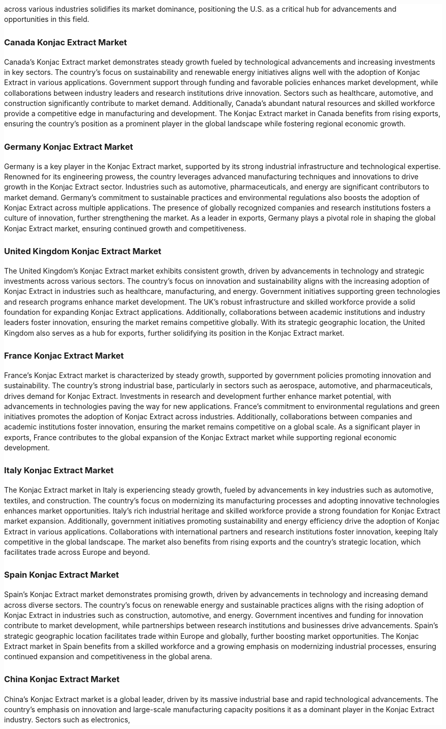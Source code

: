 across various industries solidifies its market dominance, positioning the U.S. as a critical hub for advancements and opportunities in this field.</p><h3>Canada Konjac Extract Market</h3><p>Canada&rsquo;s Konjac Extract market demonstrates steady growth fueled by technological advancements and increasing investments in key sectors. The country&rsquo;s focus on sustainability and renewable energy initiatives aligns well with the adoption of Konjac Extract in various applications. Government support through funding and favorable policies enhances market development, while collaborations between industry leaders and research institutions drive innovation. Sectors such as healthcare, automotive, and construction significantly contribute to market demand. Additionally, Canada&rsquo;s abundant natural resources and skilled workforce provide a competitive edge in manufacturing and development. The Konjac Extract market in Canada benefits from rising exports, ensuring the country&rsquo;s position as a prominent player in the global landscape while fostering regional economic growth.</p><h3>Germany Konjac Extract Market</h3><p>Germany is a key player in the Konjac Extract market, supported by its strong industrial infrastructure and technological expertise. Renowned for its engineering prowess, the country leverages advanced manufacturing techniques and innovations to drive growth in the Konjac Extract sector. Industries such as automotive, pharmaceuticals, and energy are significant contributors to market demand. Germany&rsquo;s commitment to sustainable practices and environmental regulations also boosts the adoption of Konjac Extract across multiple applications. The presence of globally recognized companies and research institutions fosters a culture of innovation, further strengthening the market. As a leader in exports, Germany plays a pivotal role in shaping the global Konjac Extract market, ensuring continued growth and competitiveness.</p><h3>United Kingdom Konjac Extract Market</h3><p>The United Kingdom&rsquo;s Konjac Extract market exhibits consistent growth, driven by advancements in technology and strategic investments across various sectors. The country&rsquo;s focus on innovation and sustainability aligns with the increasing adoption of Konjac Extract in industries such as healthcare, manufacturing, and energy. Government initiatives supporting green technologies and research programs enhance market development. The UK&rsquo;s robust infrastructure and skilled workforce provide a solid foundation for expanding Konjac Extract applications. Additionally, collaborations between academic institutions and industry leaders foster innovation, ensuring the market remains competitive globally. With its strategic geographic location, the United Kingdom also serves as a hub for exports, further solidifying its position in the Konjac Extract market.</p><h3>France Konjac Extract Market</h3><p>France&rsquo;s Konjac Extract market is characterized by steady growth, supported by government policies promoting innovation and sustainability. The country&rsquo;s strong industrial base, particularly in sectors such as aerospace, automotive, and pharmaceuticals, drives demand for Konjac Extract. Investments in research and development further enhance market potential, with advancements in technologies paving the way for new applications. France&rsquo;s commitment to environmental regulations and green initiatives promotes the adoption of Konjac Extract across industries. Additionally, collaborations between companies and academic institutions foster innovation, ensuring the market remains competitive on a global scale. As a significant player in exports, France contributes to the global expansion of the Konjac Extract market while supporting regional economic development.</p><h3>Italy Konjac Extract Market</h3><p>The Konjac Extract market in Italy is experiencing steady growth, fueled by advancements in key industries such as automotive, textiles, and construction. The country&rsquo;s focus on modernizing its manufacturing processes and adopting innovative technologies enhances market opportunities. Italy&rsquo;s rich industrial heritage and skilled workforce provide a strong foundation for Konjac Extract market expansion. Additionally, government initiatives promoting sustainability and energy efficiency drive the adoption of Konjac Extract in various applications. Collaborations with international partners and research institutions foster innovation, keeping Italy competitive in the global landscape. The market also benefits from rising exports and the country&rsquo;s strategic location, which facilitates trade across Europe and beyond.</p><h3>Spain Konjac Extract Market</h3><p>Spain&rsquo;s Konjac Extract market demonstrates promising growth, driven by advancements in technology and increasing demand across diverse sectors. The country&rsquo;s focus on renewable energy and sustainable practices aligns with the rising adoption of Konjac Extract in industries such as construction, automotive, and energy. Government incentives and funding for innovation contribute to market development, while partnerships between research institutions and businesses drive advancements. Spain&rsquo;s strategic geographic location facilitates trade within Europe and globally, further boosting market opportunities. The Konjac Extract market in Spain benefits from a skilled workforce and a growing emphasis on modernizing industrial processes, ensuring continued expansion and competitiveness in the global arena.</p><h3>China Konjac Extract Market</h3><p>China&rsquo;s Konjac Extract market is a global leader, driven by its massive industrial base and rapid technological advancements. The country&rsquo;s emphasis on innovation and large-scale manufacturing capacity positions it as a dominant player in the Konjac Extract industry. Sectors such as electronics,